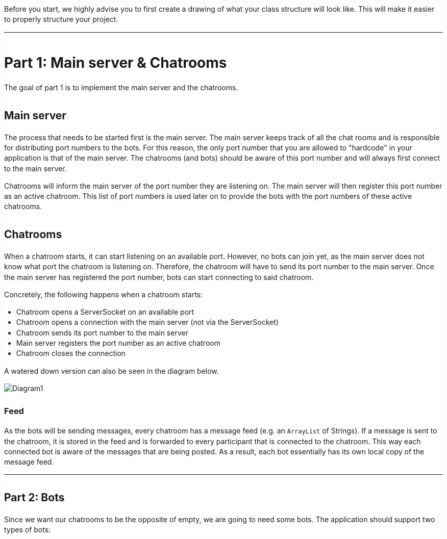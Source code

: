 Before you start, we highly advise you to first create a drawing of what your class structure will look like. This will make it easier to properly structure your project.

___

# Part 1: Main server & Chatrooms

The goal of part 1 is to implement the main server and the chatrooms. 

## Main server

The process that needs to be started first is the main server. The main server keeps track of all the chat rooms and is responsible for distributing port numbers to the bots. For this reason, the only port number that you are allowed to "hardcode" in your application is that of the main server. The chatrooms (and bots) should be aware of this port number and will always first connect to the main server. 

Chatrooms will inform the main server of the port number they are listening on. The main server will then register this port number as an active chatroom. This list of port numbers is used later on to provide the bots with the port numbers of these active chatrooms.

## Chatrooms

When a chatroom starts, it can start listening on an available port. However, no bots can join yet, as the main server does not know what port the chatroom is listening on. Therefore, the chatroom will have to send its port number to the main server. Once the main server has registered the port number, bots can start connecting to said chatroom.

Concretely, the following happens when a chatroom starts:

- Chatroom opens a ServerSocket on an available port
- Chatroom opens a connection with the main server (not via the ServerSocket)
- Chatroom sends its port number to the main server
- Main server registers the port number as an active chatroom
- Chatroom closes the connection

A watered down version can also be seen in the diagram below.

![Diagram1](https://raw.githubusercontent.com/rug-advoop/2020_Assignments/master/Chatrooms/chatrooms_part1.png?token=ALLWR7CWKADEGVVI6MXUVEK7NCHPE)

### Feed

As the bots will be sending messages, every chatroom has a message feed (e.g. an `ArrayList` of Strings). If a message is sent to the chatroom, it is stored in the feed and is forwarded to every participant that is connected to the chatroom. This way each connected bot is aware of the messages that are being posted. As a result, each bot essentially has its own local copy of the message feed.

___

## Part 2: Bots

Since we want our chatrooms to be the opposite of empty, we are going to need some bots.
The application should support two types of bots: 
